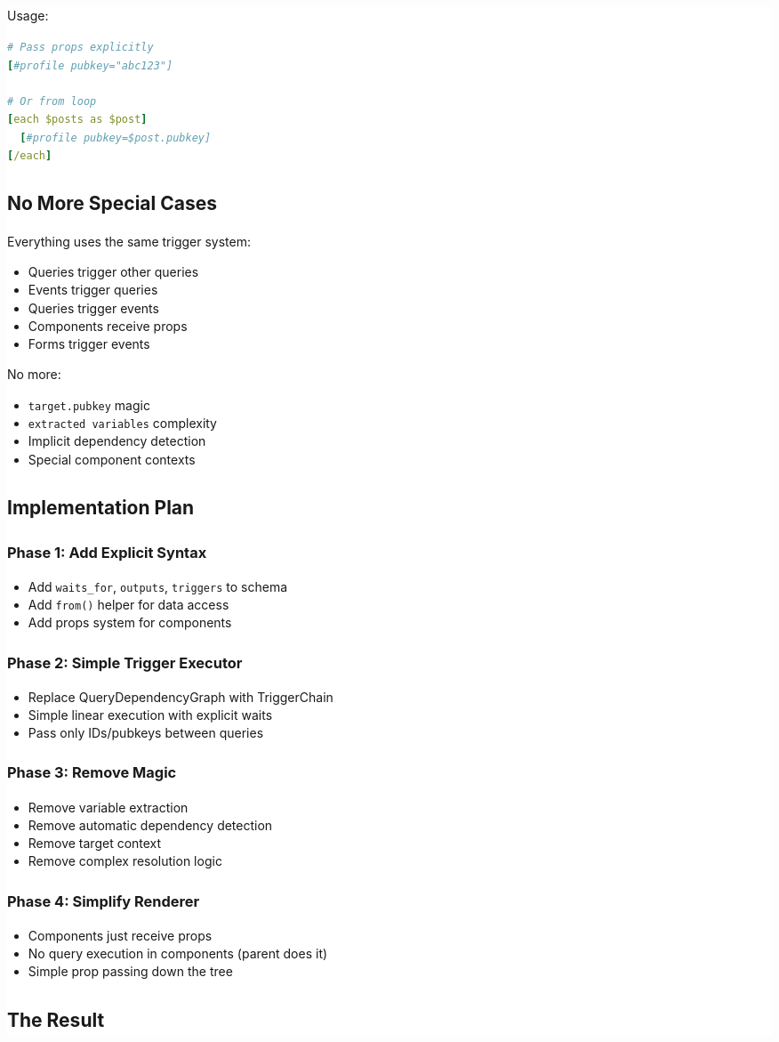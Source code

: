 Usage:
```yaml
# Pass props explicitly
[#profile pubkey="abc123"]

# Or from loop
[each $posts as $post]
  [#profile pubkey=$post.pubkey]
[/each]
```

## No More Special Cases

Everything uses the same trigger system:
- Queries trigger other queries
- Events trigger queries  
- Queries trigger events
- Components receive props
- Forms trigger events

No more:
- `target.pubkey` magic
- `extracted variables` complexity
- Implicit dependency detection
- Special component contexts

## Implementation Plan

### Phase 1: Add Explicit Syntax
- Add `waits_for`, `outputs`, `triggers` to schema
- Add `from()` helper for data access
- Add props system for components

### Phase 2: Simple Trigger Executor
- Replace QueryDependencyGraph with TriggerChain
- Simple linear execution with explicit waits
- Pass only IDs/pubkeys between queries

### Phase 3: Remove Magic
- Remove variable extraction
- Remove automatic dependency detection  
- Remove target context
- Remove complex resolution logic

### Phase 4: Simplify Renderer
- Components just receive props
- No query execution in components (parent does it)
- Simple prop passing down the tree

## The Result
